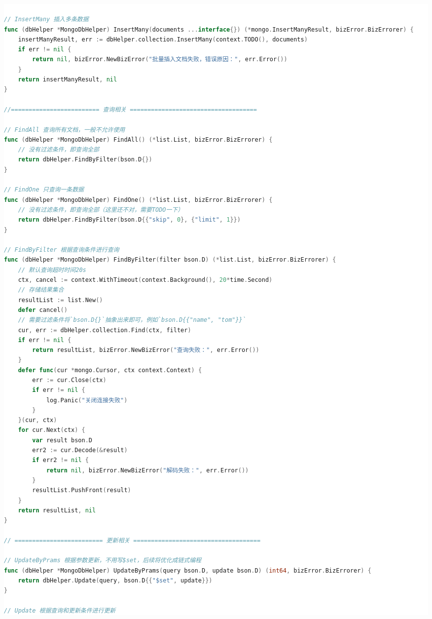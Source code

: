 ```go

// InsertMany 插入多条数据
func (dbHelper *MongoDbHelper) InsertMany(documents ...interface{}) (*mongo.InsertManyResult, bizError.BizErrorer) {
	insertManyResult, err := dbHelper.collection.InsertMany(context.TODO(), documents)
	if err != nil {
		return nil, bizError.NewBizError("批量插入文档失败，错误原因：", err.Error())
	}
	return insertManyResult, nil
}

//========================= 查询相关 ====================================

// FindAll 查询所有文档，一般不允许使用
func (dbHelper *MongoDbHelper) FindAll() (*list.List, bizError.BizErrorer) {
	// 没有过滤条件，即查询全部
	return dbHelper.FindByFilter(bson.D{})
}

// FindOne 只查询一条数据
func (dbHelper *MongoDbHelper) FindOne() (*list.List, bizError.BizErrorer) {
	// 没有过滤条件，即查询全部（这里还不对，需要TODO一下）
	return dbHelper.FindByFilter(bson.D{{"skip", 0}, {"limit", 1}})
}

// FindByFilter 根据查询条件进行查询
func (dbHelper *MongoDbHelper) FindByFilter(filter bson.D) (*list.List, bizError.BizErrorer) {
	// 默认查询超时时间20s
	ctx, cancel := context.WithTimeout(context.Background(), 20*time.Second)
	// 存储结果集合
	resultList := list.New()
	defer cancel()
	// 需要过滤条件将`bson.D{}`抽象出来即可，例如`bson.D{{"name", "tom"}}`
	cur, err := dbHelper.collection.Find(ctx, filter)
	if err != nil {
		return resultList, bizError.NewBizError("查询失败：", err.Error())
	}
	defer func(cur *mongo.Cursor, ctx context.Context) {
		err := cur.Close(ctx)
		if err != nil {
			log.Panic("关闭连接失败")
		}
	}(cur, ctx)
	for cur.Next(ctx) {
		var result bson.D
		err2 := cur.Decode(&result)
		if err2 != nil {
			return nil, bizError.NewBizError("解码失败：", err.Error())
		}
		resultList.PushFront(result)
	}
	return resultList, nil
}

// ========================= 更新相关 ====================================

// UpdateByPrams 根据参数更新，不用写$set，后续将优化成链式编程
func (dbHelper *MongoDbHelper) UpdateByPrams(query bson.D, update bson.D) (int64, bizError.BizErrorer) {
	return dbHelper.Update(query, bson.D{{"$set", update}})
}

// Update 根据查询和更新条件进行更新
```